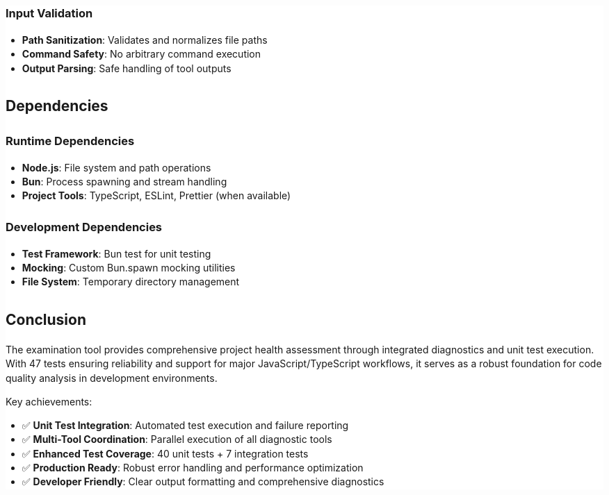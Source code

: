 ### Input Validation
- **Path Sanitization**: Validates and normalizes file paths
- **Command Safety**: No arbitrary command execution
- **Output Parsing**: Safe handling of tool outputs

## Dependencies

### Runtime Dependencies
- **Node.js**: File system and path operations
- **Bun**: Process spawning and stream handling
- **Project Tools**: TypeScript, ESLint, Prettier (when available)

### Development Dependencies
- **Test Framework**: Bun test for unit testing
- **Mocking**: Custom Bun.spawn mocking utilities
- **File System**: Temporary directory management

## Conclusion

The examination tool provides comprehensive project health assessment through integrated diagnostics and unit test execution. With 47 tests ensuring reliability and support for major JavaScript/TypeScript workflows, it serves as a robust foundation for code quality analysis in development environments.

Key achievements:
- ✅ **Unit Test Integration**: Automated test execution and failure reporting
- ✅ **Multi-Tool Coordination**: Parallel execution of all diagnostic tools  
- ✅ **Enhanced Test Coverage**: 40 unit tests + 7 integration tests
- ✅ **Production Ready**: Robust error handling and performance optimization
- ✅ **Developer Friendly**: Clear output formatting and comprehensive diagnostics